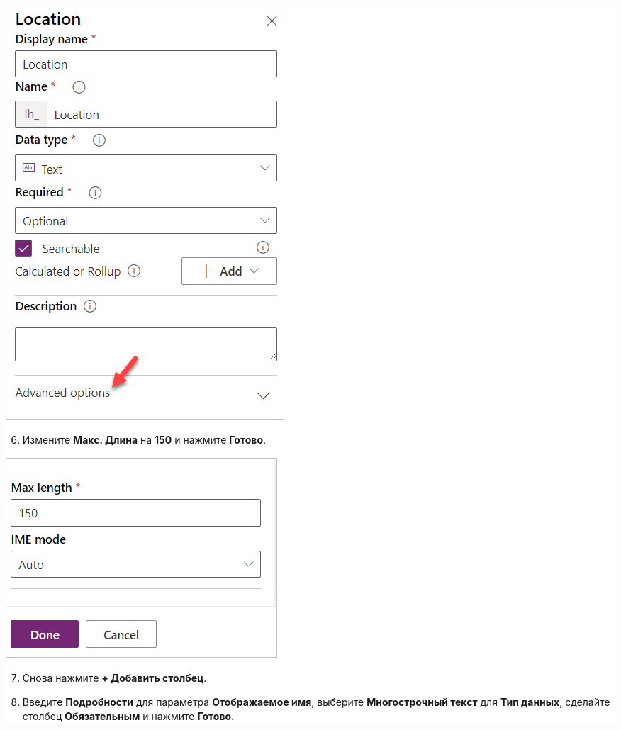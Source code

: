 ![Снимок экрана со стрелкой, указывающей на дополнительные параметры в нижней части окна местоположения](02-1/media/image14.png)

6. Измените **Макс. Длина** на **150** и нажмите **Готово**.

![Снимок экрана, показывающий максимальную длину при значении 150](02-1/media/image15.png)

7. Снова нажмите **+ Добавить столбец**.

8. Введите **Подробности** для параметра **Отображаемое имя**, выберите **Многострочный текст** для **Тип данных**, сделайте столбец **Обязательным** и нажмите **Готово**.
